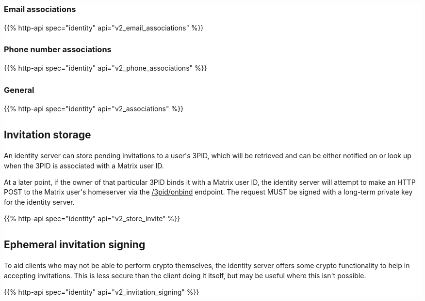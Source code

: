 ### Email associations

{{% http-api spec="identity" api="v2_email_associations" %}}

### Phone number associations

{{% http-api spec="identity" api="v2_phone_associations" %}}

### General

{{% http-api spec="identity" api="v2_associations" %}}

## Invitation storage

An identity server can store pending invitations to a user's 3PID, which
will be retrieved and can be either notified on or look up when the 3PID
is associated with a Matrix user ID.

At a later point, if the owner of that particular 3PID binds it with a
Matrix user ID, the identity server will attempt to make an HTTP POST to
the Matrix user's homeserver via the
[/3pid/onbind](/server-server-api#put_matrixfederationv13pidonbind)
endpoint. The request MUST be signed with a long-term private key for
the identity server.

{{% http-api spec="identity" api="v2_store_invite" %}}

## Ephemeral invitation signing

To aid clients who may not be able to perform crypto themselves, the
identity server offers some crypto functionality to help in accepting
invitations. This is less secure than the client doing it itself, but
may be useful where this isn't possible.

{{% http-api spec="identity" api="v2_invitation_signing" %}}
